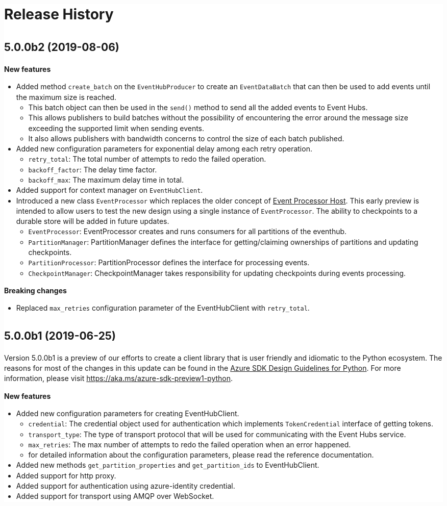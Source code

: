 # Release History

## 5.0.0b2 (2019-08-06)

**New features**

- Added method `create_batch` on the `EventHubProducer` to create an `EventDataBatch` that can then be used to add events until the maximum size is reached.
    - This batch object can then be used in the `send()` method to send all the added events to Event Hubs.
    - This allows publishers to build batches without the possibility of encountering the error around the message size exceeding the supported limit when sending events.
    - It also allows publishers with bandwidth concerns to control the size of each batch published.
- Added new configuration parameters for exponential delay among each retry operation.
    - `retry_total`: The total number of attempts to redo the failed operation.
    - `backoff_factor`: The delay time factor.
    - `backoff_max`: The maximum delay time in total.
- Added support for context manager on `EventHubClient`.
- Introduced a new class `EventProcessor` which replaces the older concept of [Event Processor Host](https://docs.microsoft.com/en-us/azure/event-hubs/event-hubs-event-processor-host). This early preview is intended to allow users to test the new design using a single instance of `EventProcessor`. The ability to checkpoints to a durable store will be added in future updates.
    - `EventProcessor`: EventProcessor creates and runs consumers for all partitions of the eventhub.
    - `PartitionManager`: PartitionManager defines the interface for getting/claiming ownerships of partitions and updating checkpoints.
    - `PartitionProcessor`: PartitionProcessor defines the interface for processing events.
    - `CheckpointManager`: CheckpointManager takes responsibility for updating checkpoints during events processing.

**Breaking changes**

- Replaced `max_retries` configuration parameter of the EventHubClient with `retry_total`.


## 5.0.0b1 (2019-06-25)

Version 5.0.0b1 is a preview of our efforts to create a client library that is user friendly and idiomatic to the Python ecosystem. The reasons for most of the changes in this update can be found in the [Azure SDK Design Guidelines for Python](https://azuresdkspecs.z5.web.core.windows.net/PythonSpec.html). For more information, please visit https://aka.ms/azure-sdk-preview1-python.

**New features**

- Added new configuration parameters for creating EventHubClient.
  - `credential`: The credential object used for authentication which implements `TokenCredential` interface of getting tokens.
  - `transport_type`: The type of transport protocol that will be used for communicating with the Event Hubs service.
  - `max_retries`: The max number of attempts to redo the failed operation when an error happened.
  - for detailed information about the configuration parameters, please read the reference documentation.
- Added new methods `get_partition_properties` and `get_partition_ids` to EventHubClient.
- Added support for http proxy.
- Added support for authentication using azure-identity credential.
- Added support for transport using AMQP over WebSocket.
